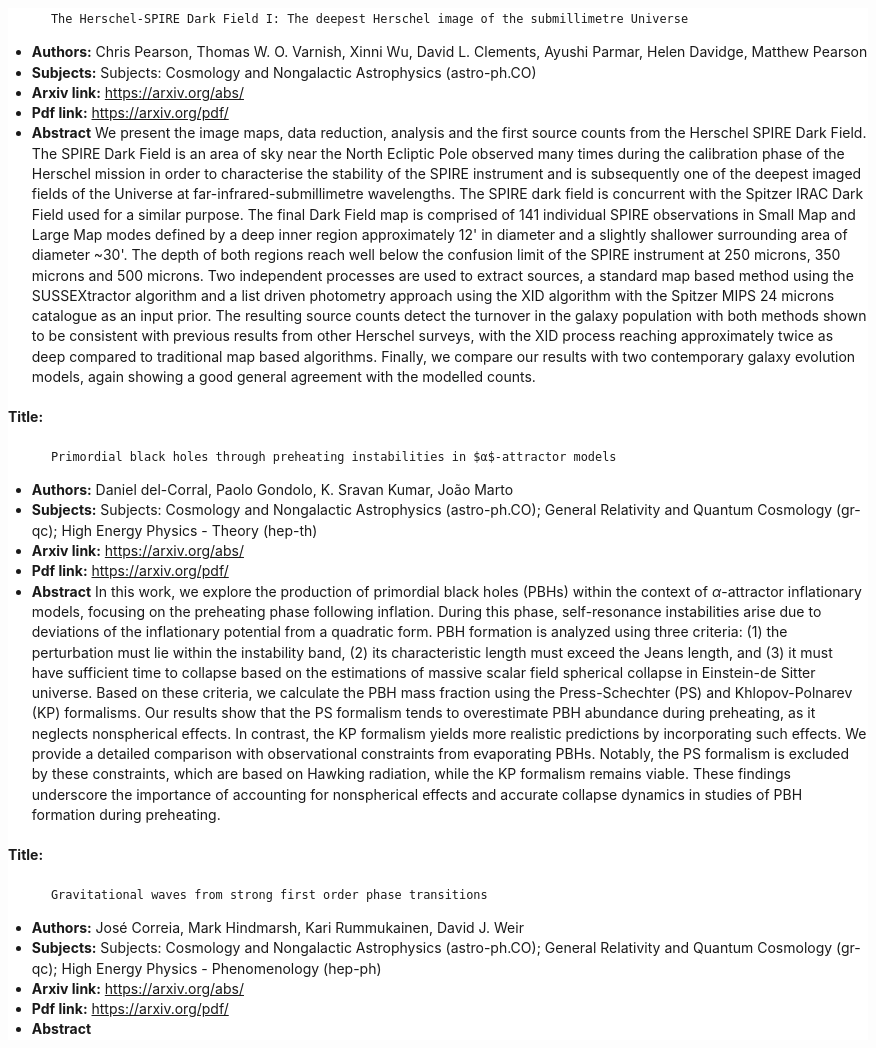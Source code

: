           The Herschel-SPIRE Dark Field I: The deepest Herschel image of the submillimetre Universe
 - **Authors:** Chris Pearson, Thomas W. O. Varnish, Xinni Wu, David L. Clements, Ayushi Parmar, Helen Davidge, Matthew Pearson
 - **Subjects:** Subjects:
Cosmology and Nongalactic Astrophysics (astro-ph.CO)
 - **Arxiv link:** https://arxiv.org/abs/
 - **Pdf link:** https://arxiv.org/pdf/
 - **Abstract**
 We present the image maps, data reduction, analysis and the first source counts from the Herschel SPIRE Dark Field. The SPIRE Dark Field is an area of sky near the North Ecliptic Pole observed many times during the calibration phase of the Herschel mission in order to characterise the stability of the SPIRE instrument and is subsequently one of the deepest imaged fields of the Universe at far-infrared-submillimetre wavelengths. The SPIRE dark field is concurrent with the Spitzer IRAC Dark Field used for a similar purpose. The final Dark Field map is comprised of 141 individual SPIRE observations in Small Map and Large Map modes defined by a deep inner region approximately 12' in diameter and a slightly shallower surrounding area of diameter ~30'. The depth of both regions reach well below the confusion limit of the SPIRE instrument at 250 microns, 350 microns and 500 microns. Two independent processes are used to extract sources, a standard map based method using the SUSSEXtractor algorithm and a list driven photometry approach using the XID algorithm with the Spitzer MIPS 24 microns catalogue as an input prior. The resulting source counts detect the turnover in the galaxy population with both methods shown to be consistent with previous results from other Herschel surveys, with the XID process reaching approximately twice as deep compared to traditional map based algorithms. Finally, we compare our results with two contemporary galaxy evolution models, again showing a good general agreement with the modelled counts.
#### Title:
          Primordial black holes through preheating instabilities in $α$-attractor models
 - **Authors:** Daniel del-Corral, Paolo Gondolo, K. Sravan Kumar, João Marto
 - **Subjects:** Subjects:
Cosmology and Nongalactic Astrophysics (astro-ph.CO); General Relativity and Quantum Cosmology (gr-qc); High Energy Physics - Theory (hep-th)
 - **Arxiv link:** https://arxiv.org/abs/
 - **Pdf link:** https://arxiv.org/pdf/
 - **Abstract**
 In this work, we explore the production of primordial black holes (PBHs) within the context of $\alpha$-attractor inflationary models, focusing on the preheating phase following inflation. During this phase, self-resonance instabilities arise due to deviations of the inflationary potential from a quadratic form. PBH formation is analyzed using three criteria: (1) the perturbation must lie within the instability band, (2) its characteristic length must exceed the Jeans length, and (3) it must have sufficient time to collapse based on the estimations of massive scalar field spherical collapse in Einstein-de Sitter universe. Based on these criteria, we calculate the PBH mass fraction using the Press-Schechter (PS) and Khlopov-Polnarev (KP) formalisms. Our results show that the PS formalism tends to overestimate PBH abundance during preheating, as it neglects nonspherical effects. In contrast, the KP formalism yields more realistic predictions by incorporating such effects. We provide a detailed comparison with observational constraints from evaporating PBHs. Notably, the PS formalism is excluded by these constraints, which are based on Hawking radiation, while the KP formalism remains viable. These findings underscore the importance of accounting for nonspherical effects and accurate collapse dynamics in studies of PBH formation during preheating.
#### Title:
          Gravitational waves from strong first order phase transitions
 - **Authors:** José Correia, Mark Hindmarsh, Kari Rummukainen, David J. Weir
 - **Subjects:** Subjects:
Cosmology and Nongalactic Astrophysics (astro-ph.CO); General Relativity and Quantum Cosmology (gr-qc); High Energy Physics - Phenomenology (hep-ph)
 - **Arxiv link:** https://arxiv.org/abs/
 - **Pdf link:** https://arxiv.org/pdf/
 - **Abstract**
